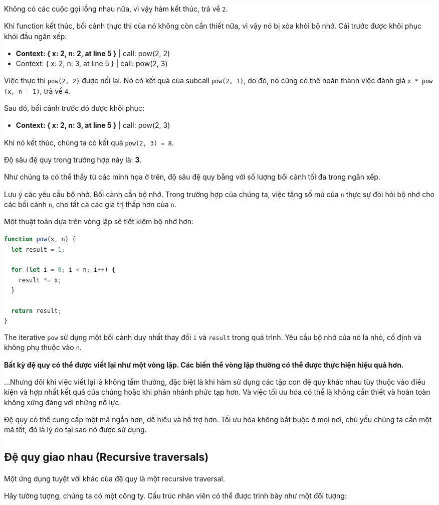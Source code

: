 Không có các cuộc gọi lồng nhau nữa, vì vậy hàm kết thúc, trả về `2`.

Khi function kết thúc, bối cảnh thực thi của nó không còn cần thiết nữa, vì vậy nó bị xóa khỏi bộ nhớ. Cái trước được khôi phục khỏi đầu ngăn xếp:

- **Context: { x: 2, n: 2, at line 5 }** | call: pow(2, 2)
- Context: { x: 2, n: 3, at line 5 }     | call: pow(2, 3)

Việc thực thi `pow(2, 2)` được nối lại. Nó có kết quả của subcall `pow(2, 1)`, do đó, nó cũng có thể hoàn thành việc đánh giá `x * pow(x, n - 1)`, trả về `4`.

Sau đó, bối cảnh trước đó được khôi phục:

- **Context: { x: 2, n: 3, at line 5 }** | call: pow(2, 3)

Khi nó kết thúc, chúng ta có kết quả `pow(2, 3) = 8`.

Độ sâu đệ quy trong trường hợp này là: **3**.

Như chúng ta có thể thấy từ các minh họa ở trên, độ sâu đệ quy bằng với số lượng bối cảnh tối đa trong ngăn xếp.

Lưu ý các yêu cầu bộ nhớ. Bối cảnh cần bộ nhớ. Trong trường hợp của chúng ta, việc tăng số mũ của `n` thực sự đòi hỏi bộ nhớ cho các bối cảnh `n`, cho tất cả các giá trị thấp hơn của `n`.

Một thuật toán dựa trên vòng lặp sẽ tiết kiệm bộ nhớ hơn:

```js
function pow(x, n) {
  let result = 1;

  for (let i = 0; i < n; i++) {
    result *= x;
  }

  return result;
}
```

The iterative `pow` sử dụng một bối cảnh duy nhất thay đổi `i` và `result` trong quá trình. Yêu cầu bộ nhớ của nó là nhỏ, cố định và không phụ thuộc vào `n`.

**Bất kỳ đệ quy có thể được viết lại như một vòng lặp. Các biến thể vòng lặp thường có thể được thực hiện hiệu quả hơn.**

...Nhưng đôi khi việc viết lại là không tầm thường, đặc biệt là khi hàm sử dụng các tập con đệ quy khác nhau tùy thuộc vào điều kiện và hợp nhất kết quả của chúng hoặc khi phân nhánh phức tạp hơn. Và việc tối ưu hóa có thể là không cần thiết và hoàn toàn không xứng đáng với những nỗ lực.

Đệ quy có thể cung cấp một mã ngắn hơn, dễ hiểu và hỗ trợ hơn. Tối ưu hóa không bắt buộc ở mọi nơi, chủ yếu chúng ta cần một mã tốt, đó là lý do tại sao nó được sử dụng.

## Đệ quy giao nhau (Recursive traversals)

Một ứng dụng tuyệt vời khác của đệ quy là một recursive traversal.

Hãy tưởng tượng, chúng ta có một công ty. Cấu trúc nhân viên có thể được trình bày như một đối tượng:
